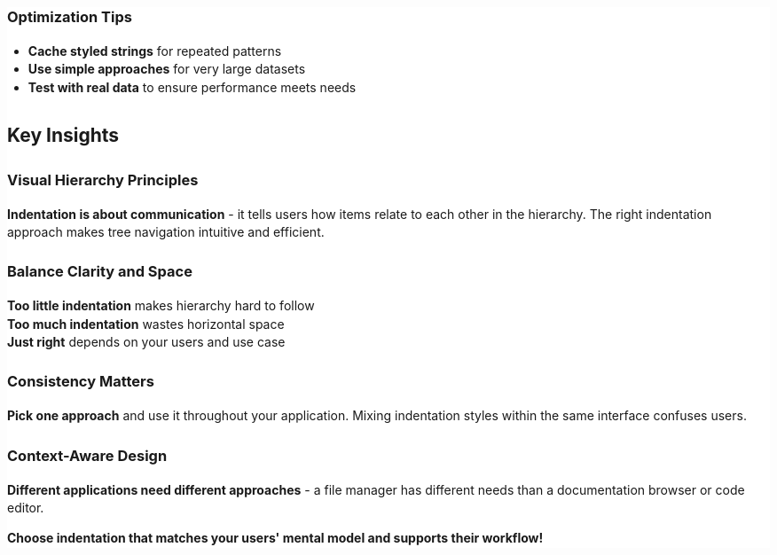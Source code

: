 ### Optimization Tips
- **Cache styled strings** for repeated patterns
- **Use simple approaches** for very large datasets
- **Test with real data** to ensure performance meets needs

## Key Insights

### Visual Hierarchy Principles
**Indentation is about communication** - it tells users how items relate to each other in the hierarchy. The right indentation approach makes tree navigation intuitive and efficient.

### Balance Clarity and Space
**Too little indentation** makes hierarchy hard to follow  
**Too much indentation** wastes horizontal space  
**Just right** depends on your users and use case

### Consistency Matters
**Pick one approach** and use it throughout your application. Mixing indentation styles within the same interface confuses users.

### Context-Aware Design
**Different applications need different approaches** - a file manager has different needs than a documentation browser or code editor.

**Choose indentation that matches your users' mental model and supports their workflow!** 